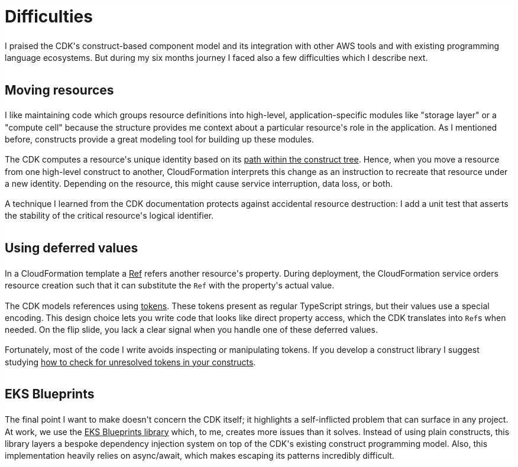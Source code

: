 # Difficulties

I praised the CDK's construct-based component model and its integration with
other AWS tools and with existing programming language ecosystems.  But during
my six months journey I faced also a few difficulties which I describe next.

## Moving resources

I like maintaining code which groups resource definitions into high-level,
application-specific modules like "storage layer" or a "compute cell" because
the structure provides me context about a particular resource's role in the
application.  As I mentioned before, constructs provide a great modeling tool
for building up these modules.

The CDK computes a resource's unique identity based on its [path within the
construct
tree](https://docs.aws.amazon.com/cdk/v2/guide/identifiers.html#identifiers-unique-ids).
Hence, when you move a resource from one high-level construct to another,
CloudFormation interprets this change as an instruction to recreate that
resource under a new identity.  Depending on the resource, this might cause
service interruption, data loss, or both.

A technique I learned from the CDK documentation protects against accidental
resource destruction:  I add a unit test that asserts the stability of the
critical resource's logical identifier.

## Using deferred values

In a CloudFormation template a [Ref][CFRef] refers another resource's property.
During deployment, the CloudFormation service orders resource creation such
that it can substitute the `Ref` with the property's actual value.

The CDK models references using [tokens][CDKToken]. These tokens present as
regular TypeScript strings, but their values use a special encoding.  This
design choice lets you write code that looks like direct property access, which
the CDK translates into `Ref`s when needed.  On the flip slide, you lack a
clear signal when you handle one of these deferred values.

Fortunately, most of the code I write avoids inspecting or manipulating tokens.
If you develop a construct library I suggest studying [how to check for
unresolved tokens in your constructs][CDKToken].

## EKS Blueprints

The final point I want to make doesn't concern the CDK itself; it highlights a
self-inflicted problem that can surface in any project.  At work, we use the
[EKS Blueprints library][EKSBlueprints] which, to me, creates more issues than
it solves.  Instead of using plain constructs, this library layers a bespoke
dependency injection system on top of the CDK's existing construct programming
model. Also, this implementation heavily relies on async/await, which makes
escaping its patterns incredibly difficult.


[AWS::S3::Bucket]: https://docs.aws.amazon.com/AWSCloudFormation/latest/TemplateReference/aws-resource-s3-bucket.html
[AWSCustomResource]: https://docs.aws.amazon.com/cdk/api/v2/docs/aws-cdk-lib.custom_resources.AwsCustomResource.html
[Bucket]: https://docs.aws.amazon.com/cdk/api/v2/docs/aws-cdk-lib.aws_s3.Bucket.html
[BucketSrc]: https://github.com/aws/aws-cdk/blob/v2.199.0/packages/aws-cdk-lib/aws-s3/lib/bucket.ts#L1995
[CDKBestPractices]: https://docs.aws.amazon.com/cdk/v2/guide/best-practices.html
[CDKBlog]: https://aws.amazon.com/blogs/opensource/working-backwards-the-story-behind-the-aws-cloud-development-kit/
[CDKHome]: https://docs.aws.amazon.com/cdk/v2/guide/home.html
[CDKPipelines]: https://docs.aws.amazon.com/cdk/api/v2/docs/aws-cdk-lib.pipelines-readme.html
[CFAnnouncement]: https://aws.amazon.com/about-aws/whats-new/2011/02/25/introducing-aws-cloudformation/
[CFDelivery]: https://docs.aws.amazon.com/AWSCloudFormation/latest/UserGuide/continuous-delivery-codepipeline-basic-walkthrough.html
[CFFunctions]: https://docs.aws.amazon.com/AWSCloudFormation/latest/UserGuide/intrinsic-function-reference.html
[CFGit]: https://docs.aws.amazon.com/AWSCloudFormation/latest/UserGuide/git-sync.html
[CfnBucket]: https://docs.aws.amazon.com/cdk/api/v2/docs/aws-cdk-lib.aws_s3.CfnBucket.html
[CFRoadmap]: https://github.com/aws-cloudformation/cloudformation-coverage-roadmap/issues/1979
[CFRegistry]: https://docs.aws.amazon.com/AWSCloudFormation/latest/UserGuide/registry.html
[CFSamples]: https://aws.amazon.com/cloudformation/templates/aws-cloudformation-templates-us-west-1/
[CFStackSet]: https://docs.aws.amazon.com/AWSCloudFormation/latest/UserGuide/what-is-cfnstacksets.html
[CFRef]: https://docs.aws.amazon.com/AWSCloudFormation/latest/TemplateReference/intrinsic-function-reference-ref.html
[CloudFormationSpec]: https://docs.aws.amazon.com/AWSCloudFormation/latest/TemplateReference/aws-template-resource-type-ref.html
[Constructs]: https://github.com/aws/constructs/tree/10.x
[EKSBlueprints]: https://github.com/awslabs/cdk-eks-blueprints
[JSii]: https://github.com/aws/jsii
[L1]: https://docs.aws.amazon.com/prescriptive-guidance/latest/aws-cdk-layers/layer-1.html
[L2]: https://docs.aws.amazon.com/prescriptive-guidance/latest/aws-cdk-layers/layer-2.html
[L3]: https://docs.aws.amazon.com/prescriptive-guidance/latest/aws-cdk-layers/layer-3.html
[S3BestPractices]: https://docs.aws.amazon.com/AmazonS3/latest/userguide/security-best-practices.html
[VPC]: https://docs.aws.amazon.com/cdk/api/v2/docs/aws-cdk-lib.aws_ec2.Vpc.html
[WikiIac]: https://en.wikipedia.org/wiki/Infrastructure_as_code
[CDKToken]: https://docs.aws.amazon.com/cdk/v2/guide/tokens.html